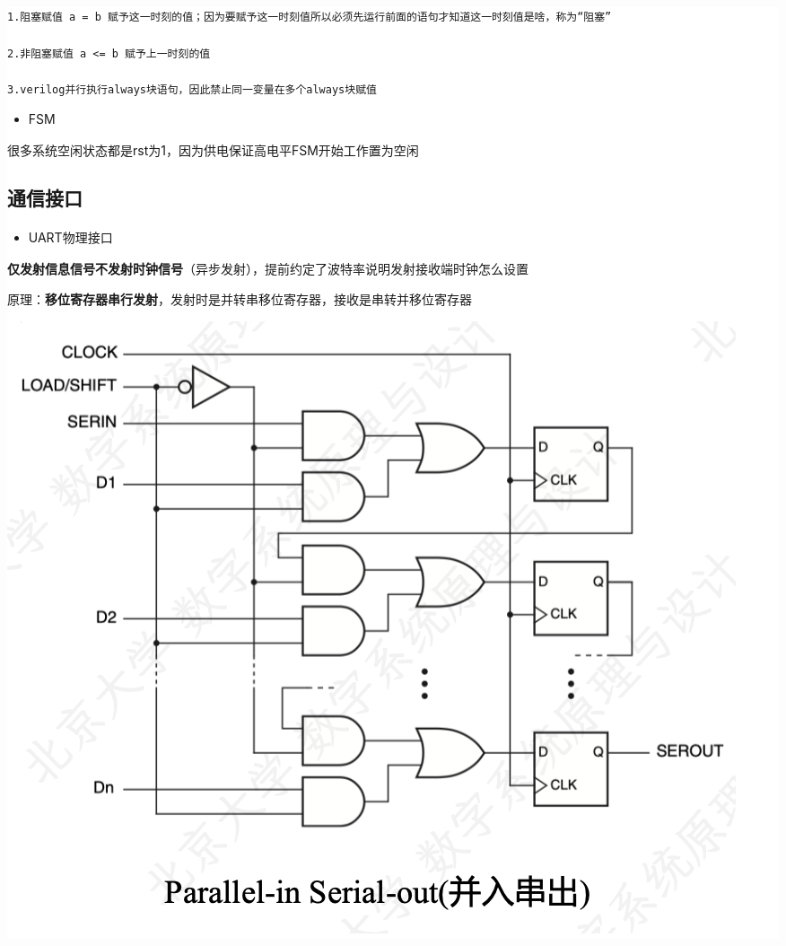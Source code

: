     1.阻塞赋值 a = b 赋予这一时刻的值；因为要赋予这一时刻值所以必须先运行前面的语句才知道这一时刻值是啥，称为“阻塞”
    
    2.非阻塞赋值 a <= b 赋予上一时刻的值
    
    3.verilog并行执行always块语句，因此禁止同一变量在多个always块赋值
    
- FSM

很多系统空闲状态都是rst为1，因为供电保证高电平FSM开始工作置为空闲

## 通信接口

- UART物理接口

**仅发射信息信号不发射时钟信号**（异步发射），提前约定了波特率说明发射接收端时钟怎么设置

原理：**移位寄存器串行发射**，发射时是并转串移位寄存器，接收是串转并移位寄存器

![image.png](ddpp%20note%20209b386cab6380598fdec22cdee08699/image%202.png)
